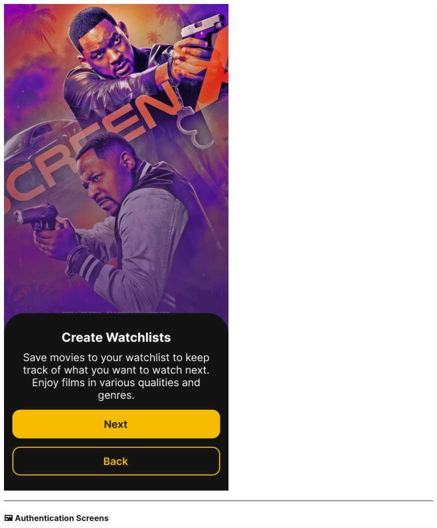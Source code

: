 <img src="assets/screen_shoots/OnBoarding (3).png" width="450"/>

---

### 🖼️ Authentication Screens
